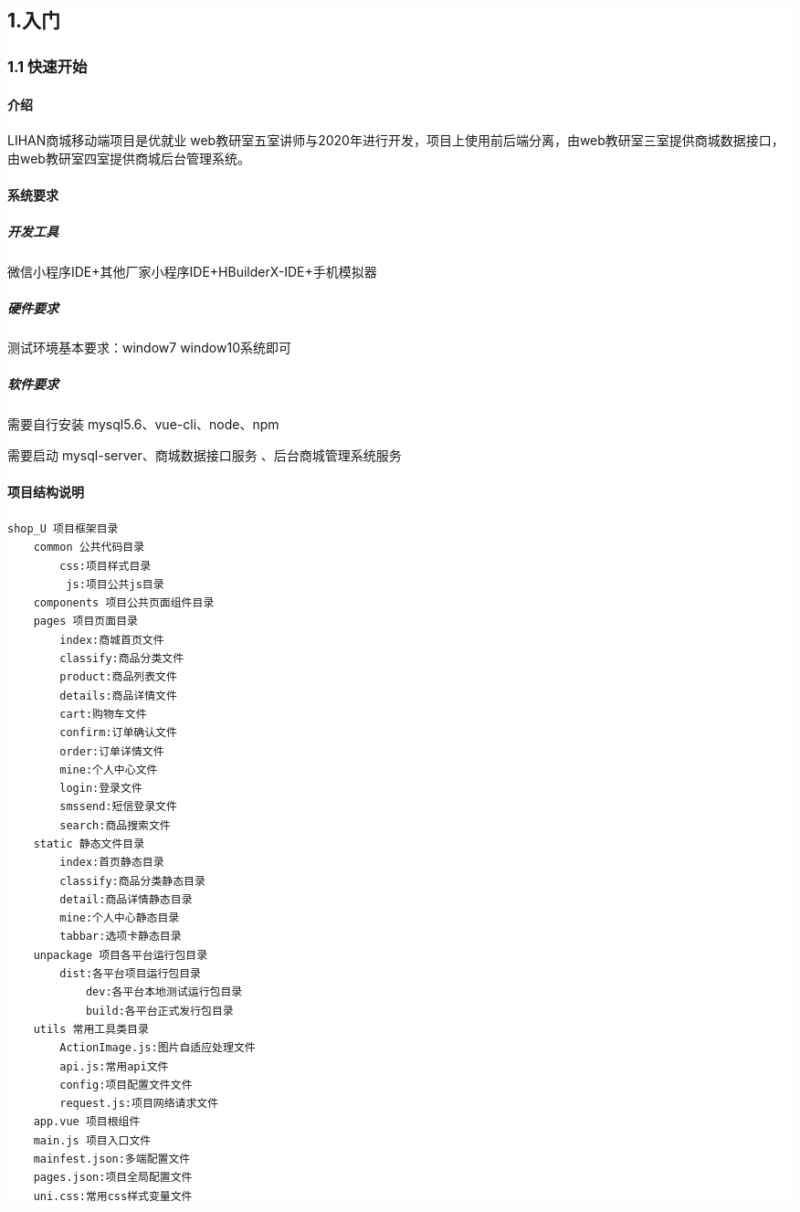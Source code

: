 

## 1.入门

### 1.1 快速开始

#### 介绍

LIHAN商城移动端项目是优就业 web教研室五室讲师与2020年进行开发，项目上使用前后端分离，由web教研室三室提供商城数据接口，由web教研室四室提供商城后台管理系统。

#### 系统要求

##### 开发工具

 微信小程序IDE+其他厂家小程序IDE+HBuilderX-IDE+手机模拟器

##### 硬件要求

测试环境基本要求：window7  window10系统即可

##### 软件要求

需要自行安装 mysql5.6、vue-cli、node、npm

需要启动 mysql-server、商城数据接口服务  、后台商城管理系统服务

#### 项目结构说明

```python
shop_U 项目框架目录
	common 公共代码目录
    	css:项目样式目录
         js:项目公共js目录
    components 项目公共页面组件目录
    pages 项目页面目录
    	index:商城首页文件
        classify:商品分类文件
        product:商品列表文件
        details:商品详情文件
        cart:购物车文件
        confirm:订单确认文件
       	order:订单详情文件
        mine:个人中心文件
        login:登录文件
        smssend:短信登录文件
        search:商品搜索文件   
    static 静态文件目录
    	index:首页静态目录
        classify:商品分类静态目录
        detail:商品详情静态目录
        mine:个人中心静态目录
        tabbar:选项卡静态目录
    unpackage 项目各平台运行包目录
    	dist:各平台项目运行包目录
            dev:各平台本地测试运行包目录
            build:各平台正式发行包目录
    utils 常用工具类目录
    	ActionImage.js:图片自适应处理文件
        api.js:常用api文件
        config:项目配置文件文件
        request.js:项目网络请求文件
    app.vue 项目根组件
    main.js 项目入口文件
    mainfest.json:多端配置文件
    pages.json:项目全局配置文件
    uni.css:常用css样式变量文件
```